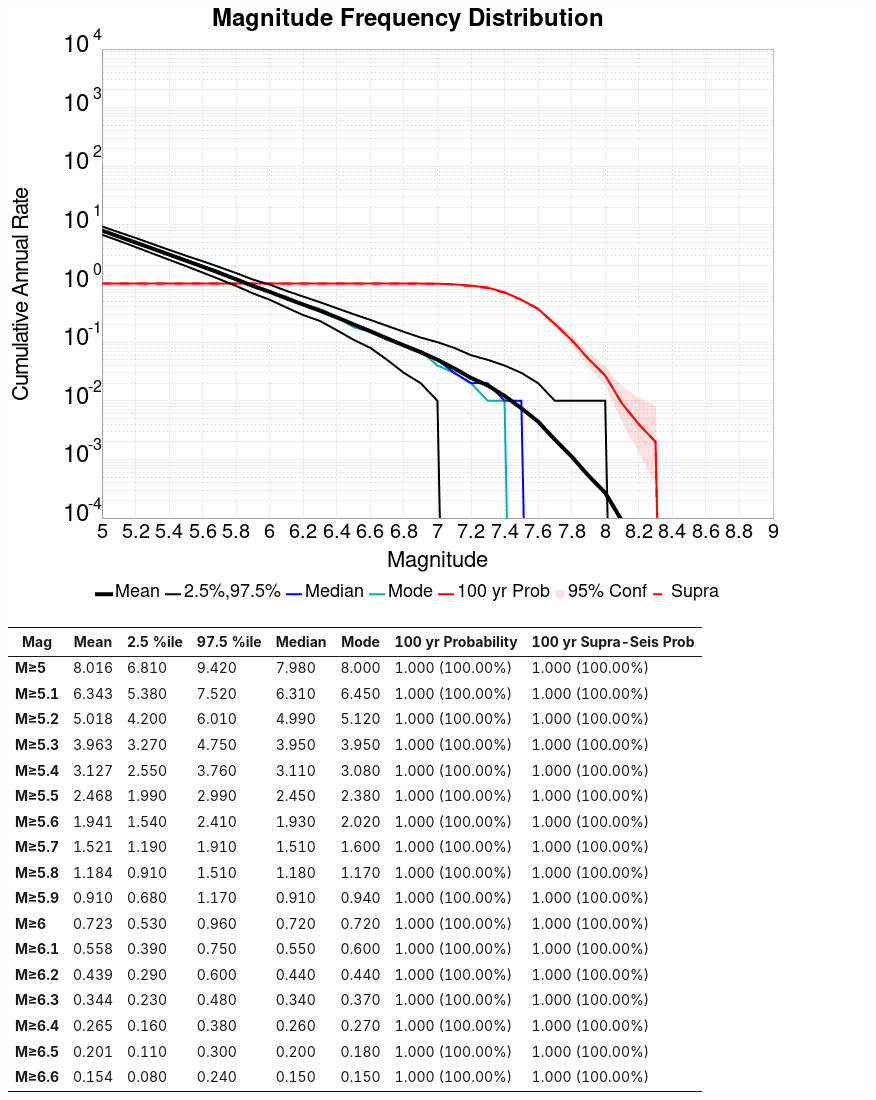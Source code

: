 ![MFD Plot](plots/mfd.png)

| Mag | Mean | 2.5 %ile | 97.5 %ile | Median | Mode | 100 yr Probability | 100 yr Supra-Seis Prob |
|-----|-----|-----|-----|-----|-----|-----|-----|
| **M&ge;5** | 8.016 | 6.810 | 9.420 | 7.980 | 8.000 | 1.000 (100.00%) | 1.000 (100.00%) |
| **M&ge;5.1** | 6.343 | 5.380 | 7.520 | 6.310 | 6.450 | 1.000 (100.00%) | 1.000 (100.00%) |
| **M&ge;5.2** | 5.018 | 4.200 | 6.010 | 4.990 | 5.120 | 1.000 (100.00%) | 1.000 (100.00%) |
| **M&ge;5.3** | 3.963 | 3.270 | 4.750 | 3.950 | 3.950 | 1.000 (100.00%) | 1.000 (100.00%) |
| **M&ge;5.4** | 3.127 | 2.550 | 3.760 | 3.110 | 3.080 | 1.000 (100.00%) | 1.000 (100.00%) |
| **M&ge;5.5** | 2.468 | 1.990 | 2.990 | 2.450 | 2.380 | 1.000 (100.00%) | 1.000 (100.00%) |
| **M&ge;5.6** | 1.941 | 1.540 | 2.410 | 1.930 | 2.020 | 1.000 (100.00%) | 1.000 (100.00%) |
| **M&ge;5.7** | 1.521 | 1.190 | 1.910 | 1.510 | 1.600 | 1.000 (100.00%) | 1.000 (100.00%) |
| **M&ge;5.8** | 1.184 | 0.910 | 1.510 | 1.180 | 1.170 | 1.000 (100.00%) | 1.000 (100.00%) |
| **M&ge;5.9** | 0.910 | 0.680 | 1.170 | 0.910 | 0.940 | 1.000 (100.00%) | 1.000 (100.00%) |
| **M&ge;6** | 0.723 | 0.530 | 0.960 | 0.720 | 0.720 | 1.000 (100.00%) | 1.000 (100.00%) |
| **M&ge;6.1** | 0.558 | 0.390 | 0.750 | 0.550 | 0.600 | 1.000 (100.00%) | 1.000 (100.00%) |
| **M&ge;6.2** | 0.439 | 0.290 | 0.600 | 0.440 | 0.440 | 1.000 (100.00%) | 1.000 (100.00%) |
| **M&ge;6.3** | 0.344 | 0.230 | 0.480 | 0.340 | 0.370 | 1.000 (100.00%) | 1.000 (100.00%) |
| **M&ge;6.4** | 0.265 | 0.160 | 0.380 | 0.260 | 0.270 | 1.000 (100.00%) | 1.000 (100.00%) |
| **M&ge;6.5** | 0.201 | 0.110 | 0.300 | 0.200 | 0.180 | 1.000 (100.00%) | 1.000 (100.00%) |
| **M&ge;6.6** | 0.154 | 0.080 | 0.240 | 0.150 | 0.150 | 1.000 (100.00%) | 1.000 (100.00%) |
